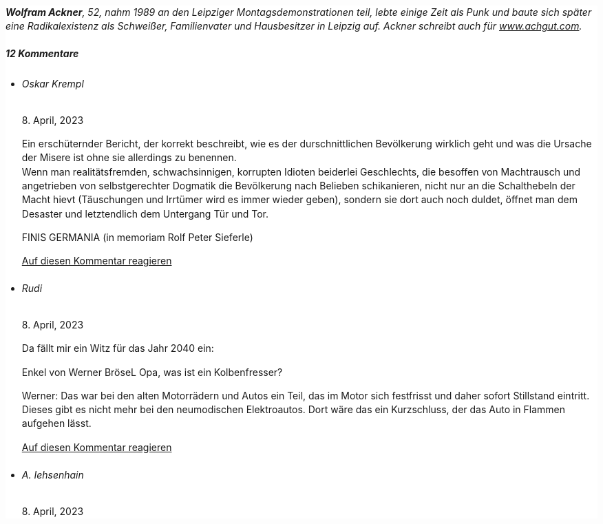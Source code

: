 
<p class=grayhr></p>



_<strong>Wolfram Ackner</strong>, 52, nahm 1989 an den Leipziger Montagsdemonstrationen teil, lebte einige Zeit als Punk und baute sich später eine Radikalexistenz als Schweißer, Familienvater und Hausbesitzer in Leipzig auf. Ackner schreibt auch für <a href="https://www.achgut.com/autor/ackner">www.achgut.com</a>._


<p class=grayhr></p>



<h5 class="comments-h">
12 Kommentare </h5>
<ul class="commentlist">
<li class="comment even thread-even depth-1 clearfix" id="li-comment-119481">
<h6 class="author">Oskar Krempl</h6> <span class="date">8. April, 2023</span>



Ein erschüternder Bericht, der korrekt beschreibt, wie es der durschnittlichen Bevölkerung wirklich geht und was die Ursache der Misere ist ohne sie allerdings zu benennen.<br>
Wenn man realitätsfremden, schwachsinnigen, korrupten Idioten beiderlei Geschlechts, die besoffen von Machtrausch und angetrieben von selbstgerechter Dogmatik die Bevölkerung nach Belieben schikanieren, nicht nur an die Schalthebeln der Macht hievt (Täuschungen und Irrtümer wird es immer wieder geben), sondern sie dort auch noch duldet, öffnet man dem Desaster und letztendlich dem Untergang Tür und Tor.

FINIS GERMANIA (in memoriam Rolf Peter Sieferle)

<a rel="nofollow" class="comment-reply-link" href="#comment-119481" data-commentid="119481" data-postid="17037" data-belowelement="comment-119481" data-respondelement="respond" data-replyto="Antworte auf Oskar Krempl" aria-label="Antworte auf Oskar Krempl">Auf diesen Kommentar reagieren</a> 


</li>
<li class="comment odd alt thread-odd thread-alt depth-1 clearfix" id="li-comment-119482">
<h6 class="author">Rudi</h6> <span class="date">8. April, 2023</span>



Da fällt mir ein Witz für das Jahr 2040 ein:

Enkel von Werner BröseL Opa, was ist ein Kolbenfresser?

Werner: Das war bei den alten Motorrädern und Autos ein Teil, das im Motor sich festfrisst und daher sofort Stillstand eintritt. Dieses gibt es nicht mehr bei den neumodischen Elektroautos. Dort wäre das ein Kurzschluss, der das Auto in Flammen aufgehen lässt.

<a rel="nofollow" class="comment-reply-link" href="#comment-119482" data-commentid="119482" data-postid="17037" data-belowelement="comment-119482" data-respondelement="respond" data-replyto="Antworte auf Rudi" aria-label="Antworte auf Rudi">Auf diesen Kommentar reagieren</a> 


</li>
<li class="comment even thread-even depth-1 clearfix" id="li-comment-119483">
<h6 class="author">A. Iehsenhain</h6> <span class="date">8. April, 2023</span>


